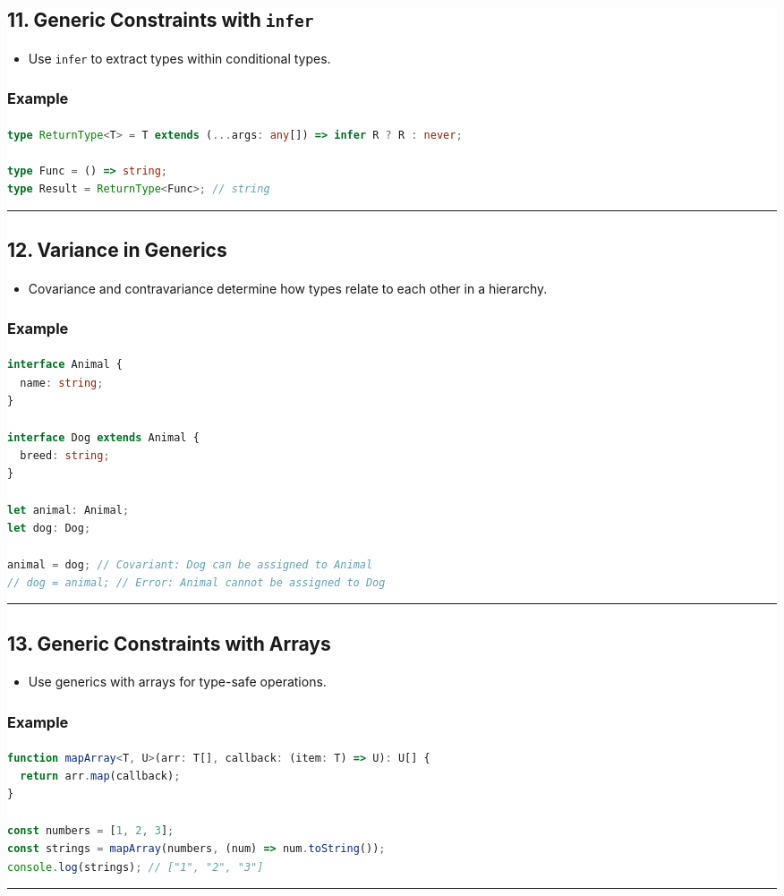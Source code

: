 
## **11. Generic Constraints with `infer`**
- Use `infer` to extract types within conditional types.

### **Example**
```typescript
type ReturnType<T> = T extends (...args: any[]) => infer R ? R : never;

type Func = () => string;
type Result = ReturnType<Func>; // string
```

---

## **12. Variance in Generics**
- Covariance and contravariance determine how types relate to each other in a hierarchy.

### **Example**
```typescript
interface Animal {
  name: string;
}

interface Dog extends Animal {
  breed: string;
}

let animal: Animal;
let dog: Dog;

animal = dog; // Covariant: Dog can be assigned to Animal
// dog = animal; // Error: Animal cannot be assigned to Dog
```

---

## **13. Generic Constraints with Arrays**
- Use generics with arrays for type-safe operations.

### **Example**
```typescript
function mapArray<T, U>(arr: T[], callback: (item: T) => U): U[] {
  return arr.map(callback);
}

const numbers = [1, 2, 3];
const strings = mapArray(numbers, (num) => num.toString());
console.log(strings); // ["1", "2", "3"]
```

---
